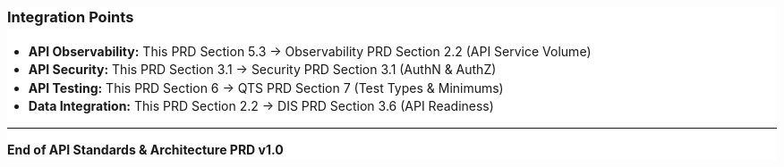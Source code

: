 ### Integration Points
- **API Observability:** This PRD Section 5.3 → Observability PRD Section 2.2 (API Service Volume)
- **API Security:** This PRD Section 3.1 → Security PRD Section 3.1 (AuthN & AuthZ)
- **API Testing:** This PRD Section 6 → QTS PRD Section 7 (Test Types & Minimums)
- **Data Integration:** This PRD Section 2.2 → DIS PRD Section 3.6 (API Readiness)

---

**End of API Standards & Architecture PRD v1.0**
